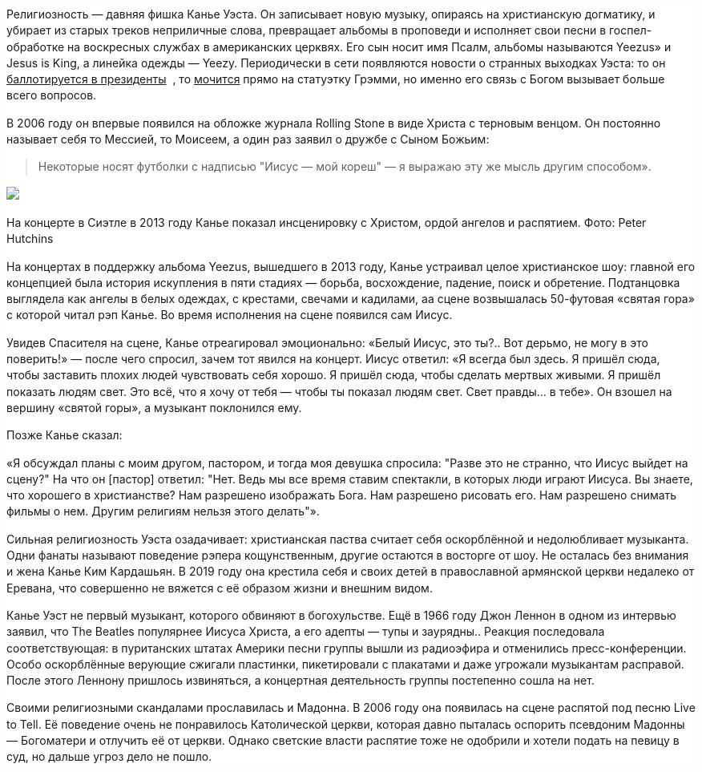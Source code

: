 Религиозность — давняя фишка Канье Уэста. Он записывает новую музыку, опираясь на христианскую догматику, и убирает из старых треков неприличные слова, превращает альбомы в проповеди и исполняет свои песни в госпел-обработке на воскресных службах в американских церквях. Его сын носит имя Псалм, альбомы называются Yeezus» и Jesus is King, а линейка одежды — Yeezy. Периодически в сети появляются новости о странных выходках Уэста: то он [баллотируется в президенты](https://www.gq.ru/society/kanye-west-2020-presidential-run) ‌ , то [мочится](https://lenta.ru/news/2020/09/16/fck_grammy/) прямо на статуэтку Грэмми, но именно его связь с Богом вызывает больше всего вопросов.

В 2006 году он впервые появился на обложке журнала Rolling Stone в виде Христа с терновым венцом. Он постоянно называет себя то Мессией, то Моисеем, а один раз заявил о дружбе с Сыном Божьим:

> Некоторые носят футболки с надписью "Иисус — мой кореш" — я выражаю эту же мысль другим способом».

![](https://assets.discours.io/unsafe/900x/production/image/55b9d530-3f14-11eb-8ee1-433b3f70f0c4.jpg)

На концерте в Сиэтле в 2013 году Канье показал инсценировку с Христом, ордой ангелов и распятием. Фото: Peter Hutchins

На концертах в поддержку альбома Yeezus, вышедшего в 2013 году, Канье устраивал целое христианское шоу: главной его концепцией была история искупления в пяти стадиях — борьба, восхождение, падение, поиск и обретение. Подтанцовка выглядела как ангелы в белых одеждах, с крестами, свечами и кадилами, аа сцене возвышалась 50-футовая «святая гора» с которой читал рэп Канье. Во время исполнения на сцене появился сам Иисус.

Увидев Спасителя на сцене, Канье отреагировал эмоционально: «Белый Иисус, это ты?.. Вот дерьмо, не могу в это поверить!» — после чего спросил, зачем тот явился на концерт. Иисус ответил: «Я всегда был здесь. Я пришёл сюда, чтобы заставить плохих людей чувствовать себя хорошо. Я пришёл сюда, чтобы сделать мертвых живыми. Я пришёл показать людям свет. Это всё, что я хочу от тебя — чтобы ты показал людям свет. Свет правды… в тебе». Он взошел на вершину «святой горы», а музыкант поклонился ему.

Позже Канье сказал:

«Я обсуждал планы с моим другом, пастором, и тогда моя девушка спросила: "Разве это не странно, что Иисус выйдет на сцену?" На что он [пастор] ответил: "Нет. Ведь мы все время ставим спектакли, в которых люди играют Иисуса. Вы знаете, что хорошего в христианстве? Нам разрешено изображать Бога. Нам разрешено рисовать его. Нам разрешено снимать фильмы о нем. Другим религиям нельзя этого делать"».

Сильная религиозность Уэста озадачивает: христианская паства считает себя оскорблённой и недолюбливает музыканта. Одни фанаты называют поведение рэпера кощунственным, другие остаются в восторге от шоу. Не осталась без внимания и жена Канье Ким Кардашьян. В 2019 году она крестила себя и своих детей в православной армянской церкви недалеко от Еревана, что совершенно не вяжется с её образом жизни и внешним видом.

Канье Уэст не первый музыкант, которого обвиняют в богохульстве. Ещё в 1966 году Джон Леннон в одном из интервью заявил, что The Beatles популярнее Иисуса Христа, а его адепты — тупы и заурядны.. Реакция последовала соответствующая: в пуританских штатах Америки песни группы вышли из радиоэфира и отменились пресс-конференции. Особо оскорблённые верующие сжигали пластинки, пикетировали с плакатами и даже угрожали музыкантам расправой. После этого Леннону пришлось извиняться, а концертная деятельность группы постепенно сошла на нет.

Своими религиозными скандалами прославилась и Мадонна. В 2006 году она появилась на сцене распятой под песню Live to Tell. Её поведение очень не понравилось Католической церкви, которая давно пыталась оспорить псевдоним Мадонны — Богоматери и отлучить её от церкви. Однако светские власти распятие тоже не одобрили и хотели подать на певицу в суд, но дальше угроз дело не пошло.
